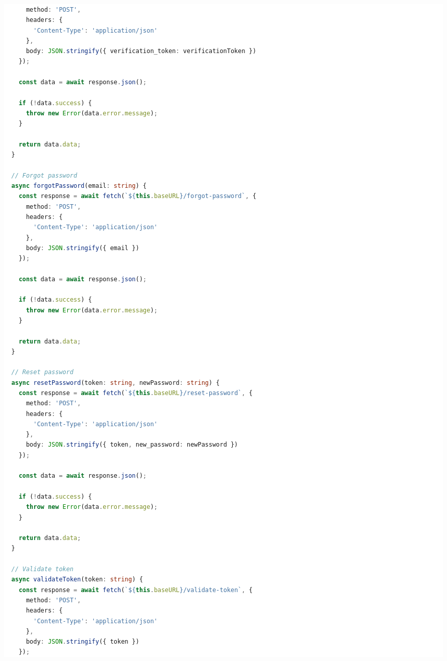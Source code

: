 ```typescript
      method: 'POST',
      headers: {
        'Content-Type': 'application/json'
      },
      body: JSON.stringify({ verification_token: verificationToken })
    });

    const data = await response.json();
    
    if (!data.success) {
      throw new Error(data.error.message);
    }
    
    return data.data;
  }

  // Forgot password
  async forgotPassword(email: string) {
    const response = await fetch(`${this.baseURL}/forgot-password`, {
      method: 'POST',
      headers: {
        'Content-Type': 'application/json'
      },
      body: JSON.stringify({ email })
    });

    const data = await response.json();
    
    if (!data.success) {
      throw new Error(data.error.message);
    }
    
    return data.data;
  }

  // Reset password
  async resetPassword(token: string, newPassword: string) {
    const response = await fetch(`${this.baseURL}/reset-password`, {
      method: 'POST',
      headers: {
        'Content-Type': 'application/json'
      },
      body: JSON.stringify({ token, new_password: newPassword })
    });

    const data = await response.json();
    
    if (!data.success) {
      throw new Error(data.error.message);
    }
    
    return data.data;
  }

  // Validate token
  async validateToken(token: string) {
    const response = await fetch(`${this.baseURL}/validate-token`, {
      method: 'POST',
      headers: {
        'Content-Type': 'application/json'
      },
      body: JSON.stringify({ token })
    });
```